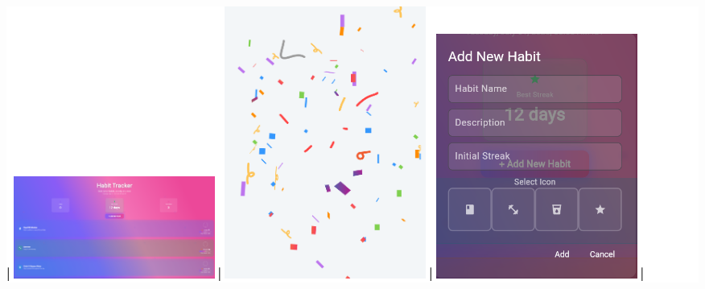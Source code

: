 | <img src="assets/screenshots/home.png" width="250"/> | <img src="assets/screenshots/confetti.png" width="250"/> | <img src="assets/screenshots/add.png" width="250"/> |